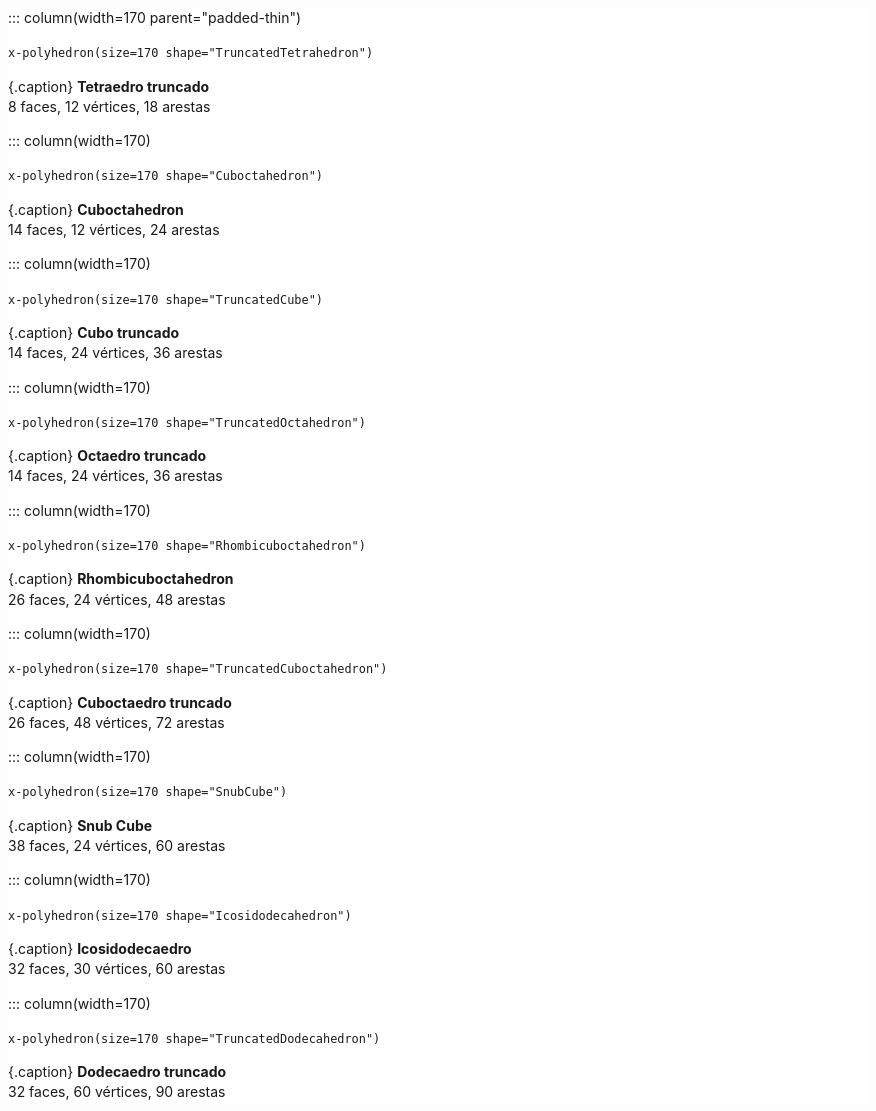 ::: column(width=170 parent="padded-thin")

    x-polyhedron(size=170 shape="TruncatedTetrahedron")

{.caption} __Tetraedro truncado__  
8 faces, 12 vértices, 18 arestas 

::: column(width=170)

    x-polyhedron(size=170 shape="Cuboctahedron")

{.caption} __Cuboctahedron__  
14 faces, 12 vértices, 24 arestas 

::: column(width=170)

    x-polyhedron(size=170 shape="TruncatedCube")

{.caption} __Cubo truncado__  
14 faces, 24 vértices, 36 arestas 

::: column(width=170)

    x-polyhedron(size=170 shape="TruncatedOctahedron")

{.caption} __Octaedro truncado__  
14 faces, 24 vértices, 36 arestas 

::: column(width=170)

    x-polyhedron(size=170 shape="Rhombicuboctahedron")

{.caption} __Rhombicuboctahedron__  
26 faces, 24 vértices, 48 arestas 

::: column(width=170)

    x-polyhedron(size=170 shape="TruncatedCuboctahedron")

{.caption} __Cuboctaedro truncado__  
26 faces, 48 vértices, 72 arestas 

::: column(width=170)

    x-polyhedron(size=170 shape="SnubCube")

{.caption} __Snub Cube__  
38 faces, 24 vértices, 60 arestas 

::: column(width=170)

    x-polyhedron(size=170 shape="Icosidodecahedron")

{.caption} __Icosidodecaedro__  
32 faces, 30 vértices, 60 arestas 

::: column(width=170)

    x-polyhedron(size=170 shape="TruncatedDodecahedron")

{.caption} __Dodecaedro truncado__  
32 faces, 60 vértices, 90 arestas 

